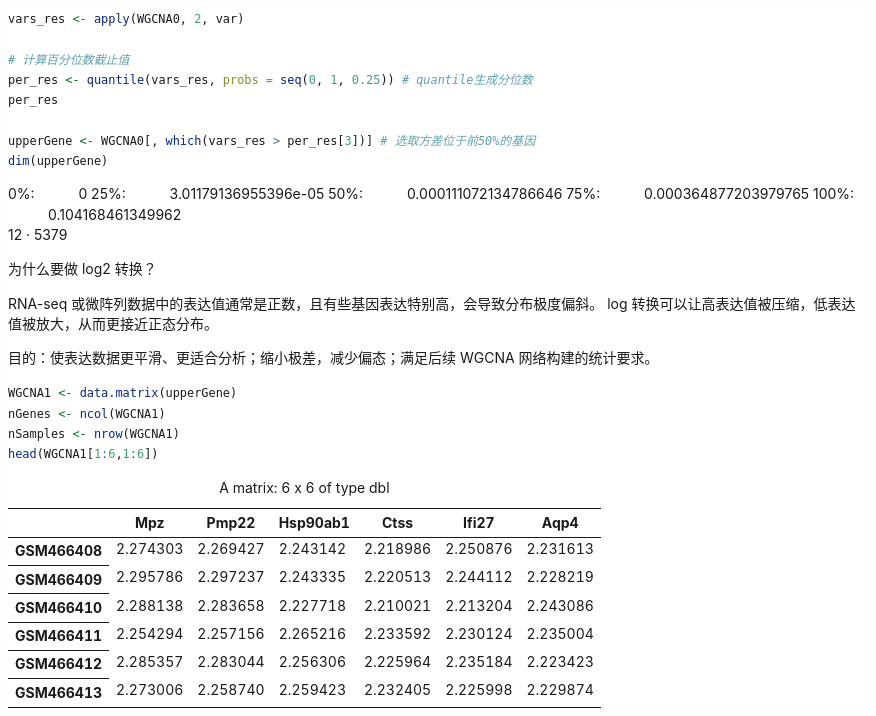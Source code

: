```R
vars_res <- apply(WGCNA0, 2, var)

# 计算百分位数截止值
per_res <- quantile(vars_res, probs = seq(0, 1, 0.25)) # quantile生成分位数
per_res

upperGene <- WGCNA0[, which(vars_res > per_res[3])] # 选取方差位于前50%的基因
dim(upperGene) 

```


<style>
.dl-inline {width: auto; margin:0; padding: 0}
.dl-inline>dt, .dl-inline>dd {float: none; width: auto; display: inline-block}
.dl-inline>dt::after {content: ":\0020"; padding-right: .5ex}
.dl-inline>dt:not(:first-of-type) {padding-left: .5ex}
</style><dl class=dl-inline><dt>0%</dt><dd>0</dd><dt>25%</dt><dd>3.01179136955396e-05</dd><dt>50%</dt><dd>0.000111072134786646</dd><dt>75%</dt><dd>0.000364877203979765</dd><dt>100%</dt><dd>0.104168461349962</dd></dl>




<style>
.list-inline {list-style: none; margin:0; padding: 0}
.list-inline>li {display: inline-block}
.list-inline>li:not(:last-child)::after {content: "\00b7"; padding: 0 .5ex}
</style>
<ol class=list-inline><li>12</li><li>5379</li></ol>



为什么要做 log2 转换？

RNA-seq 或微阵列数据中的表达值通常是正数，且有些基因表达特别高，会导致分布极度偏斜。
log 转换可以让高表达值被压缩，低表达值被放大，从而更接近正态分布。

目的：使表达数据更平滑、更适合分析；缩小极差，减少偏态；满足后续 WGCNA 网络构建的统计要求。


```R
WGCNA1 <- data.matrix(upperGene)
nGenes <- ncol(WGCNA1)
nSamples <- nrow(WGCNA1)
head(WGCNA1[1:6,1:6])

```


<table class="dataframe">
<caption>A matrix: 6 x 6 of type dbl</caption>
<thead>
	<tr><th></th><th scope=col>Mpz</th><th scope=col>Pmp22</th><th scope=col>Hsp90ab1</th><th scope=col>Ctss</th><th scope=col>Ifi27</th><th scope=col>Aqp4</th></tr>
</thead>
<tbody>
	<tr><th scope=row>GSM466408</th><td>2.274303</td><td>2.269427</td><td>2.243142</td><td>2.218986</td><td>2.250876</td><td>2.231613</td></tr>
	<tr><th scope=row>GSM466409</th><td>2.295786</td><td>2.297237</td><td>2.243335</td><td>2.220513</td><td>2.244112</td><td>2.228219</td></tr>
	<tr><th scope=row>GSM466410</th><td>2.288138</td><td>2.283658</td><td>2.227718</td><td>2.210021</td><td>2.213204</td><td>2.243086</td></tr>
	<tr><th scope=row>GSM466411</th><td>2.254294</td><td>2.257156</td><td>2.265216</td><td>2.233592</td><td>2.230124</td><td>2.235004</td></tr>
	<tr><th scope=row>GSM466412</th><td>2.285357</td><td>2.283044</td><td>2.256306</td><td>2.225964</td><td>2.235184</td><td>2.223423</td></tr>
	<tr><th scope=row>GSM466413</th><td>2.273006</td><td>2.258740</td><td>2.259423</td><td>2.232405</td><td>2.225998</td><td>2.229874</td></tr>
</tbody>